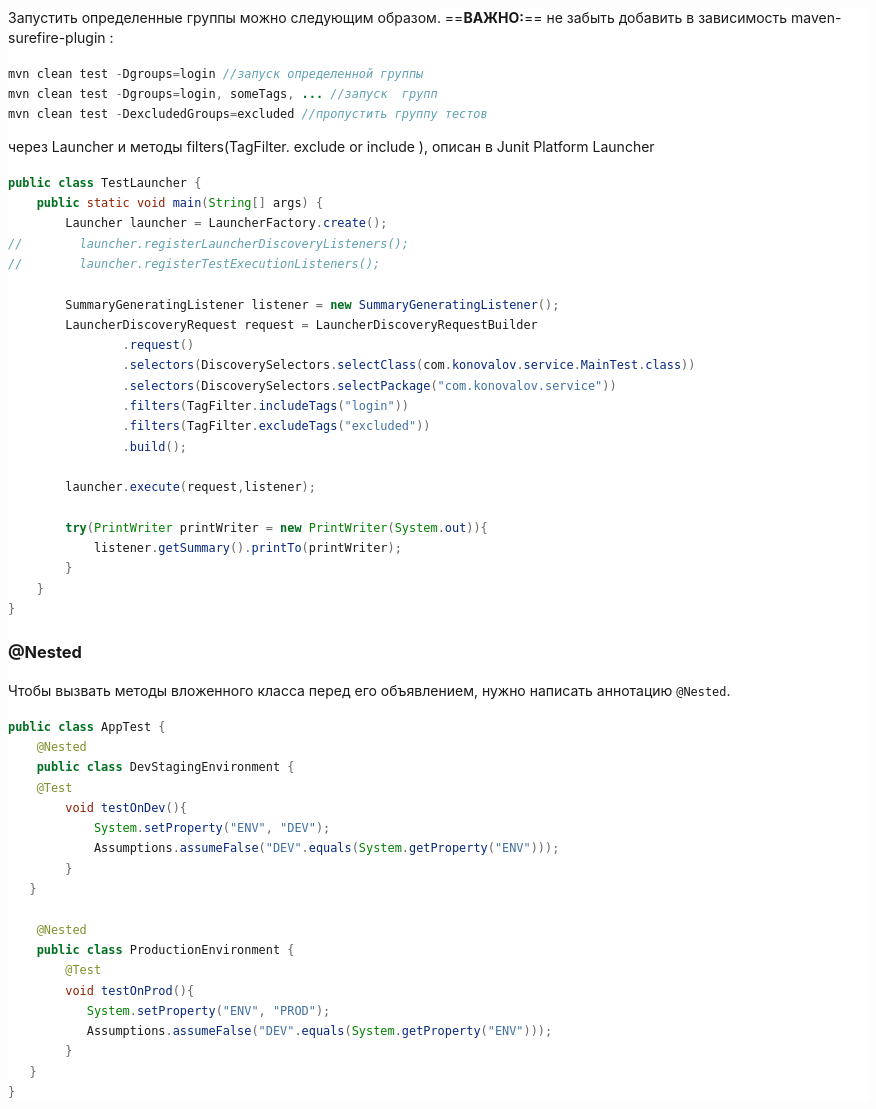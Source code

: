 Запустить определенные группы можно следующим образом. ==**ВАЖНО:**== не забыть добавить в зависимость maven-surefire-plugin :

```Java
mvn clean test -Dgroups=login //запуск определенной группы
mvn clean test -Dgroups=login, someTags, ... //запуск  групп
mvn clean test -DexcludedGroups=excluded //пропустить группу тестов
```

через Launcher и методы filters(TagFilter. exclude or include ), описан в Junit Platform Launcher

```Java
public class TestLauncher {
    public static void main(String[] args) {
        Launcher launcher = LauncherFactory.create();
//        launcher.registerLauncherDiscoveryListeners();
//        launcher.registerTestExecutionListeners();

        SummaryGeneratingListener listener = new SummaryGeneratingListener();
        LauncherDiscoveryRequest request = LauncherDiscoveryRequestBuilder
                .request()
                .selectors(DiscoverySelectors.selectClass(com.konovalov.service.MainTest.class))
                .selectors(DiscoverySelectors.selectPackage("com.konovalov.service"))
                .filters(TagFilter.includeTags("login"))
                .filters(TagFilter.excludeTags("excluded"))
                .build();

        launcher.execute(request,listener);

        try(PrintWriter printWriter = new PrintWriter(System.out)){
            listener.getSummary().printTo(printWriter);
        }
    }
}
```

### @Nested

Чтобы вызвать методы вложенного класса перед его объявлением, нужно написать аннотацию `@Nested`.

```Java
public class AppTest {
    @Nested
    public class DevStagingEnvironment {
    @Test
        void testOnDev(){
            System.setProperty("ENV", "DEV");
            Assumptions.assumeFalse("DEV".equals(System.getProperty("ENV")));
        }
   }

    @Nested
    public class ProductionEnvironment {
        @Test
        void testOnProd(){
           System.setProperty("ENV", "PROD");
           Assumptions.assumeFalse("DEV".equals(System.getProperty("ENV")));
        }
   }
}
```
